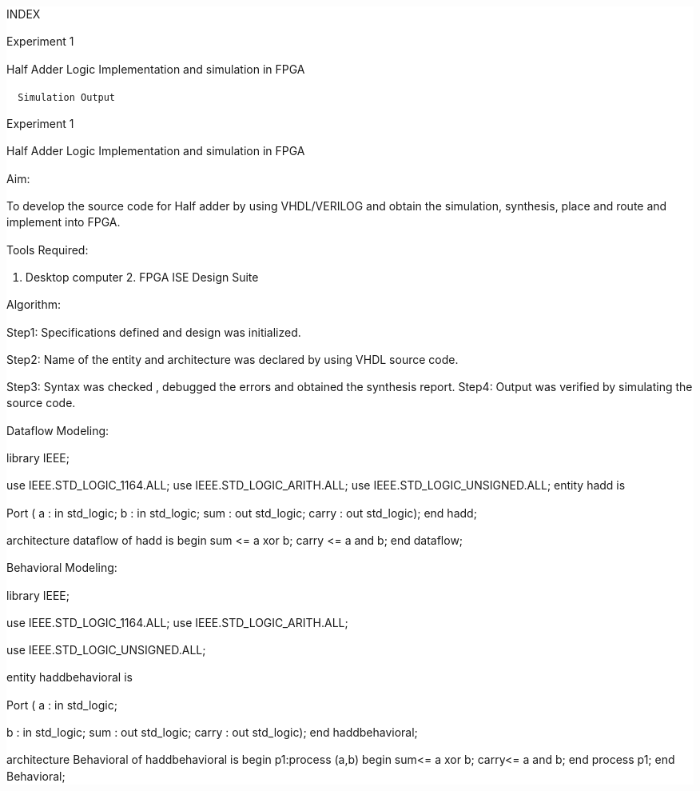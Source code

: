 INDEX

 

                         	           

Experiment 1 

Half Adder Logic Implementation and simulation in FPGA

 

 

      Simulation Output

 

Experiment 1 

Half Adder Logic Implementation and simulation in FPGA

Aim: 

To develop the source code for Half adder by using VHDL/VERILOG and obtain the simulation, synthesis, place and route and implement into FPGA. 

Tools Required:

1. Desktop computer 2. FPGA ISE Design Suite

Algorithm: 

Step1: Specifications defined and design was initialized. 

Step2: Name of the entity and architecture was declared by using VHDL source code. 

Step3: Syntax was checked , debugged the errors and obtained the synthesis report. Step4: Output was verified by simulating the source code. 

Dataflow Modeling: 

library IEEE; 

use IEEE.STD_LOGIC_1164.ALL; use IEEE.STD_LOGIC_ARITH.ALL; use IEEE.STD_LOGIC_UNSIGNED.ALL; entity hadd is 

Port ( a : in std_logic; b : in std_logic; sum : out std_logic; carry : out std_logic); end hadd; 

architecture dataflow of hadd is begin sum <= a xor b; carry <= a and b; end dataflow; 

Behavioral Modeling: 

library IEEE; 

use IEEE.STD_LOGIC_1164.ALL; use IEEE.STD_LOGIC_ARITH.ALL; 

use IEEE.STD_LOGIC_UNSIGNED.ALL; 

entity haddbehavioral is 

Port ( a : in std_logic; 

b : in std_logic; sum : out std_logic; carry : out std_logic); end haddbehavioral; 

architecture Behavioral of haddbehavioral is begin p1:process (a,b) begin sum<= a xor b; carry<= a and b; end process p1; end Behavioral; 

